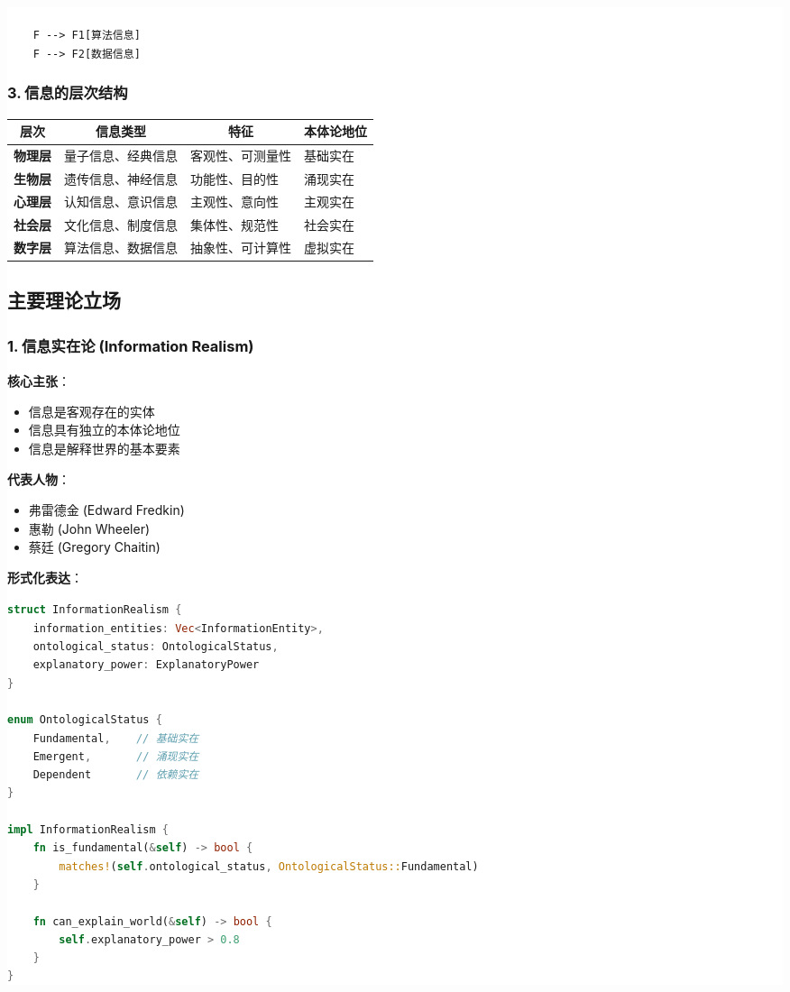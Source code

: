 ```mermaid
    
    F --> F1[算法信息]
    F --> F2[数据信息]
```

### 3. 信息的层次结构

| 层次 | 信息类型 | 特征 | 本体论地位 |
|------|----------|------|------------|
| **物理层** | 量子信息、经典信息 | 客观性、可测量性 | 基础实在 |
| **生物层** | 遗传信息、神经信息 | 功能性、目的性 | 涌现实在 |
| **心理层** | 认知信息、意识信息 | 主观性、意向性 | 主观实在 |
| **社会层** | 文化信息、制度信息 | 集体性、规范性 | 社会实在 |
| **数字层** | 算法信息、数据信息 | 抽象性、可计算性 | 虚拟实在 |

## 主要理论立场

### 1. 信息实在论 (Information Realism)

**核心主张**：

- 信息是客观存在的实体
- 信息具有独立的本体论地位
- 信息是解释世界的基本要素

**代表人物**：

- 弗雷德金 (Edward Fredkin)
- 惠勒 (John Wheeler)
- 蔡廷 (Gregory Chaitin)

**形式化表达**：

```rust
struct InformationRealism {
    information_entities: Vec<InformationEntity>,
    ontological_status: OntologicalStatus,
    explanatory_power: ExplanatoryPower
}

enum OntologicalStatus {
    Fundamental,    // 基础实在
    Emergent,       // 涌现实在
    Dependent       // 依赖实在
}

impl InformationRealism {
    fn is_fundamental(&self) -> bool {
        matches!(self.ontological_status, OntologicalStatus::Fundamental)
    }
    
    fn can_explain_world(&self) -> bool {
        self.explanatory_power > 0.8
    }
}
```
